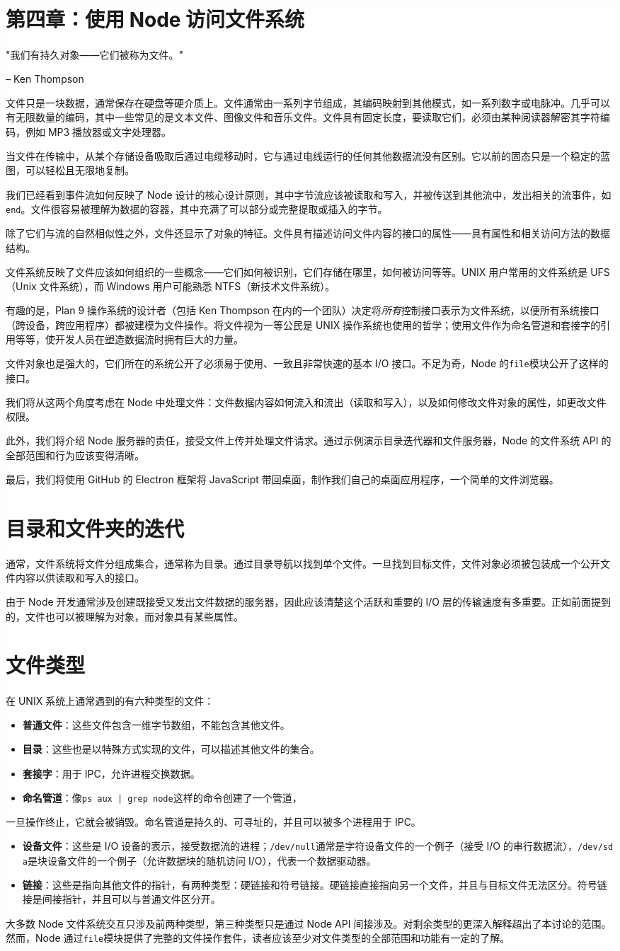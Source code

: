 # 第四章：使用 Node 访问文件系统

"我们有持久对象——它们被称为文件。"

– Ken Thompson

文件只是一块数据，通常保存在硬盘等硬介质上。文件通常由一系列字节组成，其编码映射到其他模式，如一系列数字或电脉冲。几乎可以有无限数量的编码，其中一些常见的是文本文件、图像文件和音乐文件。文件具有固定长度，要读取它们，必须由某种阅读器解密其字符编码，例如 MP3 播放器或文字处理器。

当文件在传输中，从某个存储设备吸取后通过电缆移动时，它与通过电线运行的任何其他数据流没有区别。它以前的固态只是一个稳定的蓝图，可以轻松且无限地复制。

我们已经看到事件流如何反映了 Node 设计的核心设计原则，其中字节流应该被读取和写入，并被传送到其他流中，发出相关的流事件，如`end`。文件很容易被理解为数据的容器，其中充满了可以部分或完整提取或插入的字节。

除了它们与流的自然相似性之外，文件还显示了对象的特征。文件具有描述访问文件内容的接口的属性——具有属性和相关访问方法的数据结构。

文件系统反映了文件应该如何组织的一些概念——它们如何被识别，它们存储在哪里，如何被访问等等。UNIX 用户常用的文件系统是 UFS（Unix 文件系统），而 Windows 用户可能熟悉 NTFS（新技术文件系统）。

有趣的是，Plan 9 操作系统的设计者（包括 Ken Thompson 在内的一个团队）决定将*所有*控制接口表示为文件系统，以便所有系统接口（跨设备，跨应用程序）都被建模为文件操作。将文件视为一等公民是 UNIX 操作系统也使用的哲学；使用文件作为命名管道和套接字的引用等等，使开发人员在塑造数据流时拥有巨大的力量。

文件对象也是强大的，它们所在的系统公开了必须易于使用、一致且非常快速的基本 I/O 接口。不足为奇，Node 的`file`模块公开了这样的接口。

我们将从这两个角度考虑在 Node 中处理文件：文件数据内容如何流入和流出（读取和写入），以及如何修改文件对象的属性，如更改文件权限。

此外，我们将介绍 Node 服务器的责任，接受文件上传并处理文件请求。通过示例演示目录迭代器和文件服务器，Node 的文件系统 API 的全部范围和行为应该变得清晰。

最后，我们将使用 GitHub 的 Electron 框架将 JavaScript 带回桌面，制作我们自己的桌面应用程序，一个简单的文件浏览器。

# 目录和文件夹的迭代

通常，文件系统将文件分组成集合，通常称为目录。通过目录导航以找到单个文件。一旦找到目标文件，文件对象必须被包装成一个公开文件内容以供读取和写入的接口。

由于 Node 开发通常涉及创建既接受又发出文件数据的服务器，因此应该清楚这个活跃和重要的 I/O 层的传输速度有多重要。正如前面提到的，文件也可以被理解为对象，而对象具有某些属性。

# 文件类型

在 UNIX 系统上通常遇到的有六种类型的文件：

+   **普通文件**：这些文件包含一维字节数组，不能包含其他文件。

+   **目录**：这些也是以特殊方式实现的文件，可以描述其他文件的集合。

+   **套接字**：用于 IPC，允许进程交换数据。

+   **命名管道**：像`ps aux | grep node`这样的命令创建了一个管道，

一旦操作终止，它就会被销毁。命名管道是持久的、可寻址的，并且可以被多个进程用于 IPC。

+   **设备文件**：这些是 I/O 设备的表示，接受数据流的进程；`/dev/null`通常是字符设备文件的一个例子（接受 I/O 的串行数据流），`/dev/sda`是块设备文件的一个例子（允许数据块的随机访问 I/O），代表一个数据驱动器。

+   **链接**：这些是指向其他文件的指针，有两种类型：硬链接和符号链接。硬链接直接指向另一个文件，并且与目标文件无法区分。符号链接是间接指针，并且可以与普通文件区分开。

大多数 Node 文件系统交互只涉及前两种类型，第三种类型只是通过 Node API 间接涉及。对剩余类型的更深入解释超出了本讨论的范围。然而，Node 通过`file`模块提供了完整的文件操作套件，读者应该至少对文件类型的全部范围和功能有一定的了解。
